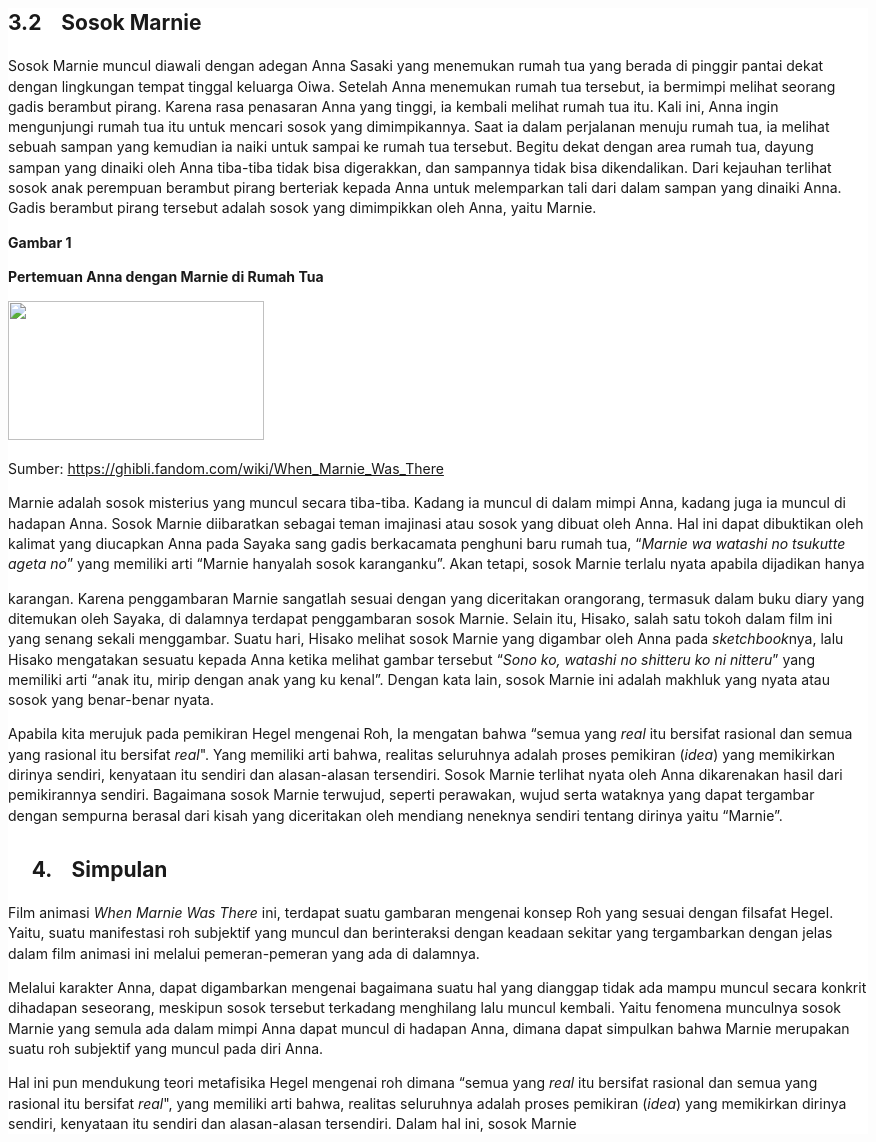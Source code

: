 <h2><a name="bookmark14"></a><span class="font4" style="font-weight:bold;"><a name="bookmark15"></a>3.2 &nbsp;&nbsp;&nbsp;Sosok Marnie</span></h2></li></ul>
<p><span class="font4">Sosok Marnie muncul diawali dengan adegan Anna Sasaki yang menemukan rumah tua yang berada di pinggir pantai dekat dengan lingkungan tempat tinggal keluarga Oiwa. Setelah Anna menemukan rumah tua tersebut, ia bermimpi melihat seorang gadis berambut pirang. Karena rasa penasaran Anna yang tinggi, ia kembali melihat rumah tua itu. Kali ini, Anna ingin mengunjungi rumah tua itu untuk mencari sosok yang dimimpikannya. Saat ia dalam perjalanan menuju rumah tua, ia melihat sebuah sampan yang kemudian ia naiki untuk sampai ke rumah tua tersebut. Begitu dekat dengan area rumah tua, dayung sampan yang dinaiki oleh Anna tiba-tiba tidak bisa digerakkan, dan sampannya tidak bisa dikendalikan. Dari kejauhan terlihat sosok anak perempuan berambut pirang berteriak kepada Anna untuk melemparkan tali dari dalam sampan yang dinaiki Anna. Gadis berambut pirang tersebut adalah sosok yang dimimpikkan oleh Anna, yaitu Marnie.</span></p>
<p><span class="font4" style="font-weight:bold;">Gambar 1</span></p>
<p><span class="font4" style="font-weight:bold;">Pertemuan Anna dengan Marnie di Rumah Tua</span></p><img src="https://jurnal.harianregional.com/media/96470-2.jpg" alt="" style="width:192pt;height:104pt;">
<p><span class="font2">Sumber: </span><a href="https://ghibli.fandom.com/wiki/When_Marnie_Was_There"><span class="font2">https://ghibli.fandom.com/wiki/When_Marnie_Was_There</span></a></p>
<p><span class="font4">Marnie adalah sosok misterius yang muncul secara tiba-tiba. Kadang ia muncul di dalam mimpi Anna, kadang juga ia muncul di hadapan Anna. Sosok Marnie diibaratkan sebagai teman imajinasi atau sosok yang dibuat oleh Anna. Hal ini dapat dibuktikan oleh kalimat yang diucapkan Anna pada Sayaka sang gadis berkacamata penghuni baru rumah tua, “</span><span class="font4" style="font-style:italic;">Marnie wa watashi no tsukutte ageta no</span><span class="font4">” yang memiliki arti “Marnie hanyalah sosok karanganku”. Akan tetapi, sosok Marnie terlalu nyata apabila dijadikan hanya</span></p>
<p><span class="font4">karangan. Karena penggambaran Marnie sangatlah sesuai dengan yang diceritakan orangorang, termasuk dalam buku diary yang ditemukan oleh Sayaka, di dalamnya terdapat penggambaran sosok Marnie. Selain itu, Hisako, salah satu tokoh dalam film ini yang senang sekali menggambar. Suatu hari, Hisako melihat sosok Marnie yang digambar oleh Anna pada </span><span class="font4" style="font-style:italic;">sketchbook</span><span class="font4">nya, lalu Hisako mengatakan sesuatu kepada Anna ketika melihat gambar tersebut “</span><span class="font4" style="font-style:italic;">Sono ko, watashi no shitteru ko ni nitteru</span><span class="font4">” yang memiliki arti “anak itu, mirip dengan anak yang ku kenal”. Dengan kata lain, sosok Marnie ini adalah makhluk yang nyata atau sosok yang benar-benar nyata.</span></p>
<p><span class="font4">Apabila kita merujuk pada pemikiran Hegel mengenai Roh, Ia mengatan bahwa “semua yang </span><span class="font4" style="font-style:italic;">real</span><span class="font4"> itu bersifat rasional dan semua yang rasional itu bersifat </span><span class="font4" style="font-style:italic;">real</span><span class="font4">&quot;. Yang memiliki arti bahwa, realitas seluruhnya adalah proses pemikiran (</span><span class="font4" style="font-style:italic;">idea</span><span class="font4">) yang memikirkan dirinya sendiri, kenyataan itu sendiri dan alasan-alasan tersendiri. Sosok Marnie terlihat nyata oleh Anna dikarenakan hasil dari pemikirannya sendiri. Bagaimana sosok Marnie terwujud, seperti perawakan, wujud serta wataknya yang dapat tergambar dengan sempurna berasal dari kisah yang diceritakan oleh mendiang neneknya sendiri tentang dirinya yaitu “Marnie”.</span></p>
<ul style="list-style:none;"><li>
<h2><a name="bookmark16"></a><span class="font4" style="font-weight:bold;"><a name="bookmark17"></a>4. &nbsp;&nbsp;&nbsp;Simpulan</span></h2></li></ul>
<p><span class="font4">Film animasi </span><span class="font4" style="font-style:italic;">When Marnie Was There</span><span class="font4"> ini, terdapat suatu gambaran mengenai konsep Roh yang sesuai dengan filsafat Hegel. Yaitu, suatu manifestasi roh subjektif yang muncul dan berinteraksi dengan keadaan sekitar yang tergambarkan dengan jelas dalam film animasi ini melalui pemeran-pemeran yang ada di dalamnya.</span></p>
<p><span class="font4">Melalui karakter Anna, dapat digambarkan mengenai bagaimana suatu hal yang dianggap tidak ada mampu muncul secara konkrit dihadapan seseorang, meskipun sosok tersebut terkadang menghilang lalu muncul kembali. Yaitu fenomena munculnya sosok Marnie yang semula ada dalam mimpi Anna dapat muncul di hadapan Anna, dimana dapat simpulkan bahwa Marnie merupakan suatu roh subjektif yang muncul pada diri Anna.</span></p>
<p><span class="font4">Hal ini pun mendukung teori metafisika Hegel mengenai roh dimana “semua yang </span><span class="font4" style="font-style:italic;">real</span><span class="font4"> itu bersifat rasional dan semua yang rasional itu bersifat </span><span class="font4" style="font-style:italic;">real</span><span class="font4">&quot;, yang memiliki arti bahwa, realitas seluruhnya adalah proses pemikiran (</span><span class="font4" style="font-style:italic;">idea</span><span class="font4">) yang memikirkan dirinya sendiri, kenyataan itu sendiri dan alasan-alasan tersendiri. Dalam hal ini, sosok Marnie</span></p>